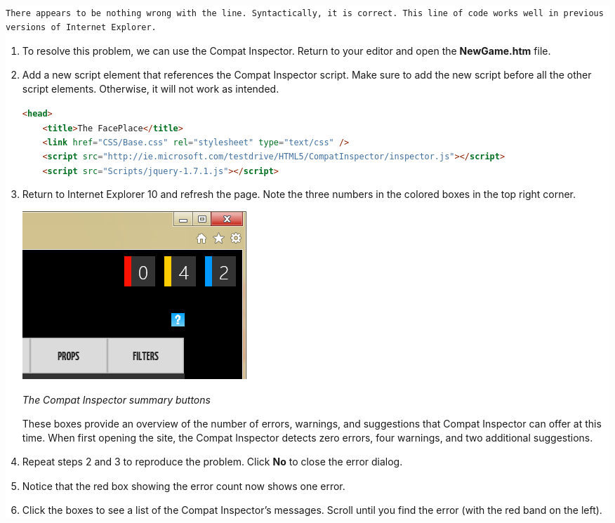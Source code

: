 	There appears to be nothing wrong with the line. Syntactically, it is correct. This line of code works well in previous versions of Internet Explorer.
	
1.	To resolve this problem, we can use the Compat Inspector. Return to your editor and open the **NewGame.htm** file.

1. Add a new script element that references the Compat Inspector script. Make sure to add the new script before all the other script elements. Otherwise, it will not work as intended.

	<!-- mark:4 -->
	````HTML
	<head>
		<title>The FacePlace</title>
		<link href="CSS/Base.css" rel="stylesheet" type="text/css" />
		<script src="http://ie.microsoft.com/testdrive/HTML5/CompatInspector/inspector.js"></script>
		<script src="Scripts/jquery-1.7.1.js"></script>
	````
1. Return to Internet Explorer 10 and refresh the page. Note the three numbers in the colored boxes in the top right corner.

	![The Compact Inspector Summary Buttons](images/the-compact-inspector-summary-buttons.png?raw=true)

	_The Compat Inspector summary buttons_ 

	These boxes provide an overview of the number of errors, warnings, and suggestions that Compat Inspector can offer at this time. When first opening the site, the Compat Inspector detects zero errors, four warnings, and two additional suggestions.

1.	Repeat steps 2 and 3 to reproduce the problem. Click **No** to close the error dialog.

1.	Notice that the red box showing the error count now shows one error.

1. Click the boxes to see a list of the Compat Inspector’s messages. Scroll until you find the error (with the red band on the left).	
